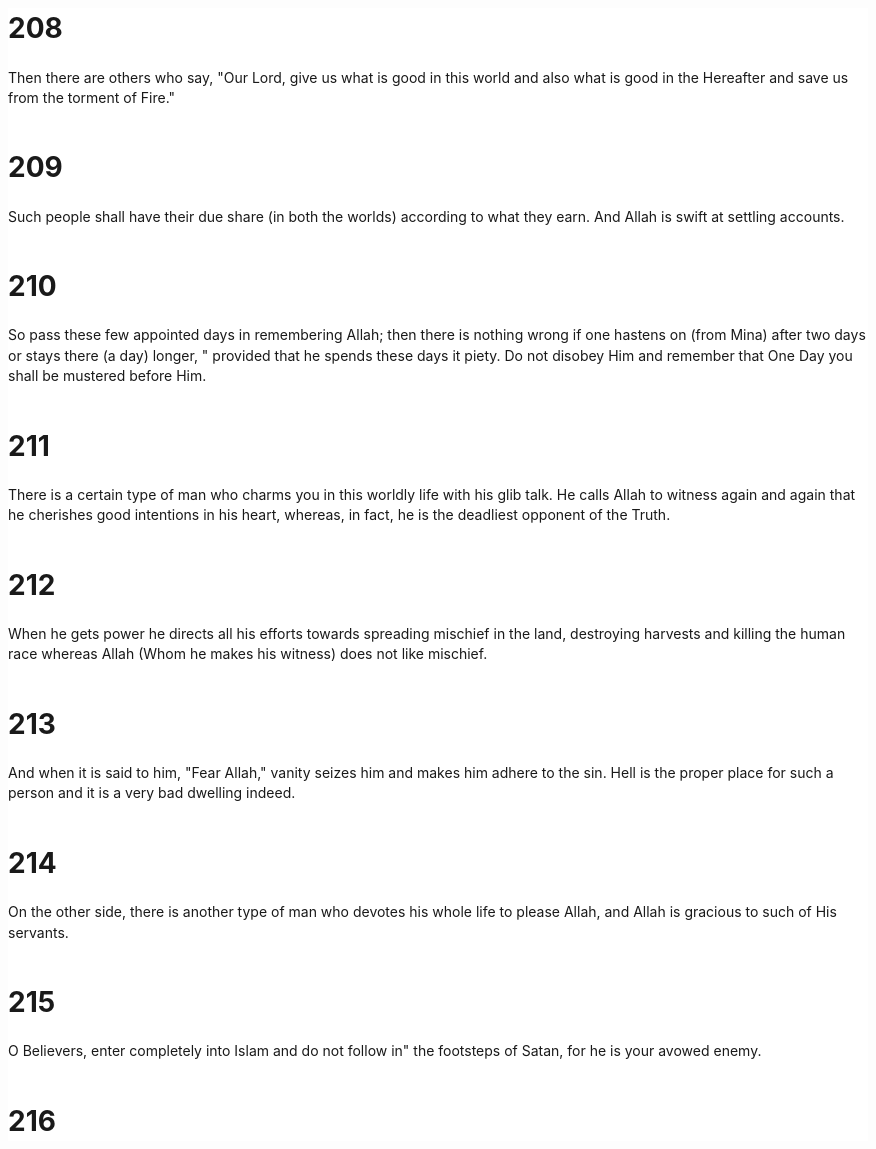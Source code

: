 # 208

Then there are others who say, "Our Lord, give us what is good in this world and also what is good in the Hereafter and save us from the torment of Fire."

# 209

Such people shall have their due share (in both the worlds) according to what they earn. And Allah is swift at settling accounts.

# 210

So pass these few appointed days in remembering Allah; then there is nothing wrong if one hastens on (from Mina) after two days or stays there (a day) longer, " provided that he spends these days it piety. Do not disobey Him and remember that One Day you shall be mustered before Him.

# 211

There is a certain type of man who charms you in this worldly life with his glib talk. He calls Allah to witness again and again that he cherishes good intentions in his heart, whereas, in fact, he is the deadliest opponent of the Truth.

# 212

When he gets power he directs all his efforts towards spreading mischief in the land, destroying harvests and killing the human race whereas Allah (Whom he makes his witness) does not like mischief.

# 213

And when it is said to him, "Fear Allah," vanity seizes him and makes him adhere to the sin. Hell is the proper place for such a person and it is a very bad dwelling indeed.

# 214

On the other side, there is another type of man who devotes his whole life to please Allah, and Allah is gracious to such of His servants.

# 215

O Believers, enter completely into Islam and do not follow in" the footsteps of Satan, for he is your avowed enemy.

# 216
